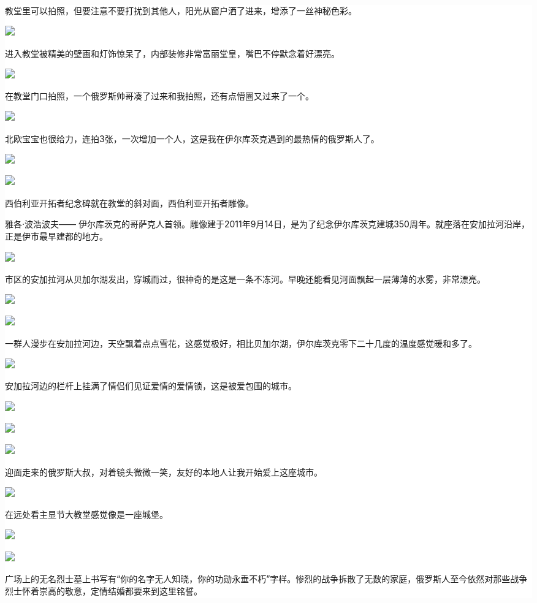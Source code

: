 教堂里可以拍照，但要注意不要打扰到其他人，阳光从窗户洒了进来，增添了一丝神秘色彩。

![](http://img1.tuniucdn.com/site/images/yj_2016/init-img.jpg)

进入教堂被精美的壁画和灯饰惊呆了，内部装修非常富丽堂皇，嘴巴不停默念着好漂亮。

![](http://img1.tuniucdn.com/site/images/yj_2016/init-img.jpg)

在教堂门口拍照，一个俄罗斯帅哥凑了过来和我拍照，还有点懵圈又过来了一个。

![](http://img1.tuniucdn.com/site/images/yj_2016/init-img.jpg)

北欧宝宝也很给力，连拍3张，一次增加一个人，这是我在伊尔库茨克遇到的最热情的俄罗斯人了。

![](http://img1.tuniucdn.com/site/images/yj_2016/init-img.jpg)

![](http://img1.tuniucdn.com/site/images/yj_2016/init-img.jpg)

西伯利亚开拓者纪念碑就在教堂的斜对面，西伯利亚开拓者雕像。

雅各·波浩波夫——
伊尔库茨克的哥萨克人首领。雕像建于2011年9月14日，是为了纪念伊尔库茨克建城350周年。就座落在安加拉河沿岸，正是伊市最早建都的地方。

![](http://img1.tuniucdn.com/site/images/yj_2016/init-img.jpg)

市区的安加拉河从贝加尔湖发出，穿城而过，很神奇的是这是一条不冻河。早晚还能看见河面飘起一层薄薄的水雾，非常漂亮。

![](http://img1.tuniucdn.com/site/images/yj_2016/init-img.jpg)

![](http://img1.tuniucdn.com/site/images/yj_2016/init-img.jpg)

一群人漫步在安加拉河边，天空飘着点点雪花，这感觉极好，相比贝加尔湖，伊尔库茨克零下二十几度的温度感觉暖和多了。

![](http://img1.tuniucdn.com/site/images/yj_2016/init-img.jpg)

安加拉河边的栏杆上挂满了情侣们见证爱情的爱情锁，这是被爱包围的城市。

![](http://img1.tuniucdn.com/site/images/yj_2016/init-img.jpg)

![](http://img1.tuniucdn.com/site/images/yj_2016/init-img.jpg)

![](http://img1.tuniucdn.com/site/images/yj_2016/init-img.jpg)

迎面走来的俄罗斯大叔，对着镜头微微一笑，友好的本地人让我开始爱上这座城市。

![](http://img1.tuniucdn.com/site/images/yj_2016/init-img.jpg)

在远处看主显节大教堂感觉像是一座城堡。

![](http://img1.tuniucdn.com/site/images/yj_2016/init-img.jpg)

![](http://img1.tuniucdn.com/site/images/yj_2016/init-img.jpg)

广场上的无名烈士墓上书写有“你的名字无人知晓，你的功勋永垂不朽”字样。惨烈的战争拆散了无数的家庭，俄罗斯人至今依然对那些战争烈士怀着崇高的敬意，定情结婚都要来到这里铭誓。
